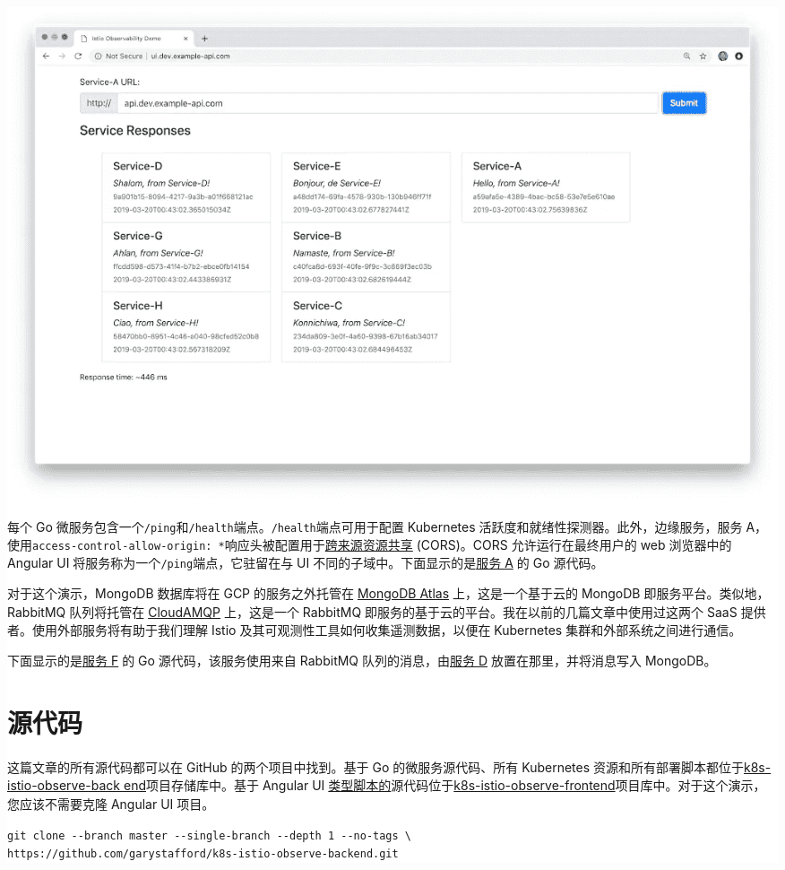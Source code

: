 ![](img/93765905cb936f4253efe73505d53641.png)

每个 Go 微服务包含一个`/ping`和`/health`端点。`/health`端点可用于配置 Kubernetes 活跃度和就绪性探测器。此外，边缘服务，服务 A，使用`access-control-allow-origin: *`响应头被配置用于[跨来源资源共享](https://developer.mozilla.org/en-US/docs/Web/HTTP/CORS) (CORS)。CORS 允许运行在最终用户的 web 浏览器中的 Angular UI 将服务称为一个`/ping`端点，它驻留在与 UI 不同的子域中。下面显示的是[服务 A](https://github.com/garystafford/golang-srv-demo/blob/master/service-a/main.go) 的 Go 源代码。

对于这个演示，MongoDB 数据库将在 GCP 的服务之外托管在 [MongoDB Atlas](https://www.mongodb.com/cloud/atlas) 上，这是一个基于云的 MongoDB 即服务平台。类似地，RabbitMQ 队列将托管在 [CloudAMQP](https://www.cloudamqp.com/) 上，这是一个 RabbitMQ 即服务的基于云的平台。我在以前的几篇文章中使用过这两个 SaaS 提供者。使用外部服务将有助于我们理解 Istio 及其可观测性工具如何收集遥测数据，以便在 Kubernetes 集群和外部系统之间进行通信。

下面显示的是[服务 F](https://github.com/garystafford/golang-srv-demo/blob/master/service-f/main.go) 的 Go 源代码，该服务使用来自 RabbitMQ 队列的消息，由[服务 D](https://github.com/garystafford/golang-srv-demo/blob/master/service-D/main.go) 放置在那里，并将消息写入 MongoDB。

# 源代码

这篇文章的所有源代码都可以在 GitHub 的两个项目中找到。基于 Go 的微服务源代码、所有 Kubernetes 资源和所有部署脚本都位于[k8s-istio-observe-back end](https://github.com/garystafford/k8s-istio-observe-backend)项目存储库中。基于 Angular UI [类型脚本的](https://en.wikipedia.org/wiki/TypeScript)源代码位于[k8s-istio-observe-frontend](https://github.com/garystafford/k8s-istio-observe-frontend)项目库中。对于这个演示，您应该不需要克隆 Angular UI 项目。

```
git clone --branch master --single-branch --depth 1 --no-tags \
https://github.com/garystafford/k8s-istio-observe-backend.git
```
